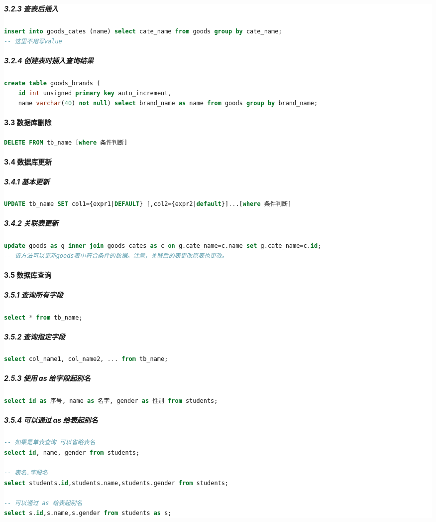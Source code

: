 ##### 3.2.3 查表后插入

```sql
insert into goods_cates (name) select cate_name from goods group by cate_name;
-- 这里不用写value
```

##### 3.2.4 创建表时插入查询结果

```sql
create table goods_brands (
    id int unsigned primary key auto_increment,
    name varchar(40) not null) select brand_name as name from goods group by brand_name;
```

#### 3.3 数据库删除

```sql
DELETE FROM tb_name [where 条件判断]
```

#### 3.4 数据库更新

##### 3.4.1 基本更新

```sql
UPDATE tb_name SET col1={expr1|DEFAULT} [,col2={expr2|default}]...[where 条件判断]
```

##### 3.4.2 关联表更新

```sql
update goods as g inner join goods_cates as c on g.cate_name=c.name set g.cate_name=c.id;
-- 该方法可以更新goods表中符合条件的数据。注意，关联后的表更改原表也更改。
```

#### 3.5 数据库查询 

##### 3.5.1 查询所有字段

```sql
select * from tb_name;
```

##### 3.5.2 查询指定字段

```sql
select col_name1, col_name2, ... from tb_name;
```

##### 2.5.3 使用 as 给字段起别名

```sql
select id as 序号, name as 名字, gender as 性别 from students;
```

##### 3.5.4 可以通过 as 给表起别名

```sql
-- 如果是单表查询 可以省略表名
select id, name, gender from students;

-- 表名.字段名
select students.id,students.name,students.gender from students;

-- 可以通过 as 给表起别名 
select s.id,s.name,s.gender from students as s;
```
